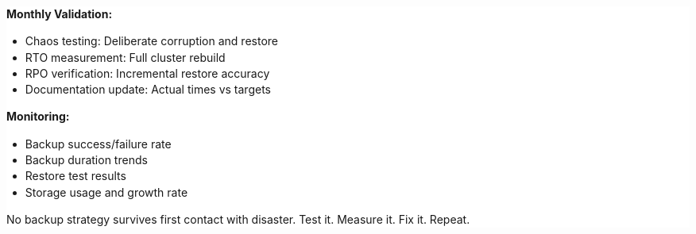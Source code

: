 **Monthly Validation:**
- Chaos testing: Deliberate corruption and restore
- RTO measurement: Full cluster rebuild
- RPO verification: Incremental restore accuracy
- Documentation update: Actual times vs targets

**Monitoring:**
- Backup success/failure rate
- Backup duration trends
- Restore test results
- Storage usage and growth rate

No backup strategy survives first contact with disaster. Test it. Measure it. Fix it. Repeat.
